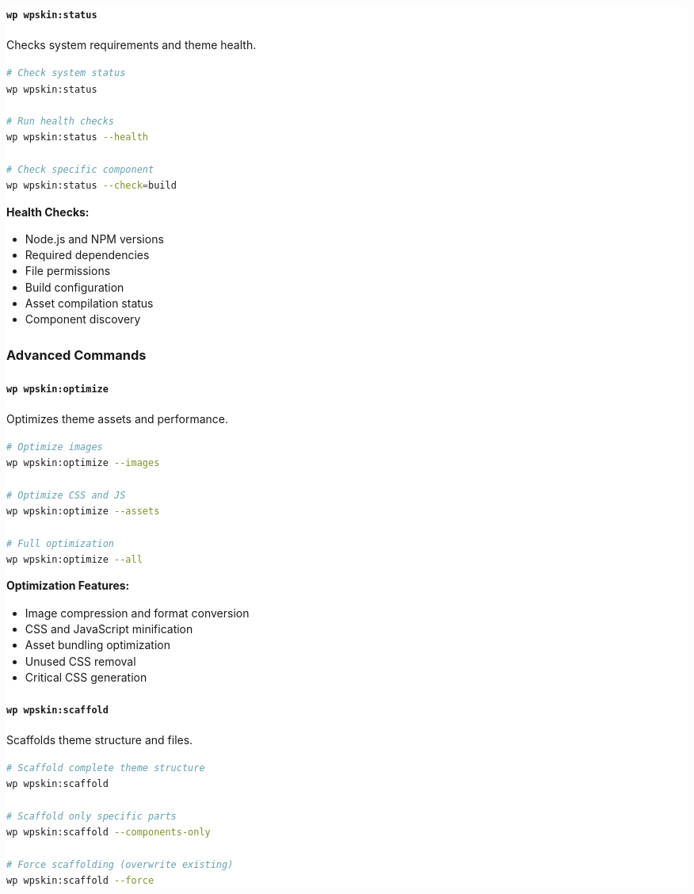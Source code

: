 #### `wp wpskin:status`

Checks system requirements and theme health.

```bash
# Check system status
wp wpskin:status

# Run health checks
wp wpskin:status --health

# Check specific component
wp wpskin:status --check=build
```

**Health Checks:**
- Node.js and NPM versions
- Required dependencies
- File permissions
- Build configuration
- Asset compilation status
- Component discovery

### Advanced Commands

#### `wp wpskin:optimize`

Optimizes theme assets and performance.

```bash
# Optimize images
wp wpskin:optimize --images

# Optimize CSS and JS
wp wpskin:optimize --assets

# Full optimization
wp wpskin:optimize --all
```

**Optimization Features:**
- Image compression and format conversion
- CSS and JavaScript minification
- Asset bundling optimization
- Unused CSS removal
- Critical CSS generation

#### `wp wpskin:scaffold`

Scaffolds theme structure and files.

```bash
# Scaffold complete theme structure
wp wpskin:scaffold

# Scaffold only specific parts
wp wpskin:scaffold --components-only

# Force scaffolding (overwrite existing)
wp wpskin:scaffold --force
```
